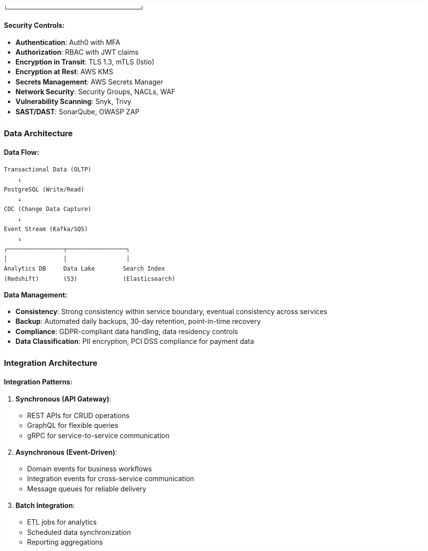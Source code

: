 ```
└──────────────────────────────────────┘
```

**Security Controls:**
- **Authentication**: Auth0 with MFA
- **Authorization**: RBAC with JWT claims
- **Encryption in Transit**: TLS 1.3, mTLS (Istio)
- **Encryption at Rest**: AWS KMS
- **Secrets Management**: AWS Secrets Manager
- **Network Security**: Security Groups, NACLs, WAF
- **Vulnerability Scanning**: Snyk, Trivy
- **SAST/DAST**: SonarQube, OWASP ZAP

### Data Architecture

**Data Flow:**

```
Transactional Data (OLTP)
    ↓
PostgreSQL (Write/Read)
    ↓
CDC (Change Data Capture)
    ↓
Event Stream (Kafka/SQS)
    ↓
┌────────────────┬─────────────────┐
│                │                 │
Analytics DB     Data Lake        Search Index
(Redshift)       (S3)             (Elasticsearch)
```

**Data Management:**
- **Consistency**: Strong consistency within service boundary, eventual consistency across services
- **Backup**: Automated daily backups, 30-day retention, point-in-time recovery
- **Compliance**: GDPR-compliant data handling, data residency controls
- **Data Classification**: PII encryption, PCI DSS compliance for payment data

### Integration Architecture

**Integration Patterns:**

1. **Synchronous (API Gateway)**:
   - REST APIs for CRUD operations
   - GraphQL for flexible queries
   - gRPC for service-to-service communication

2. **Asynchronous (Event-Driven)**:
   - Domain events for business workflows
   - Integration events for cross-service communication
   - Message queues for reliable delivery

3. **Batch Integration**:
   - ETL jobs for analytics
   - Scheduled data synchronization
   - Reporting aggregations
